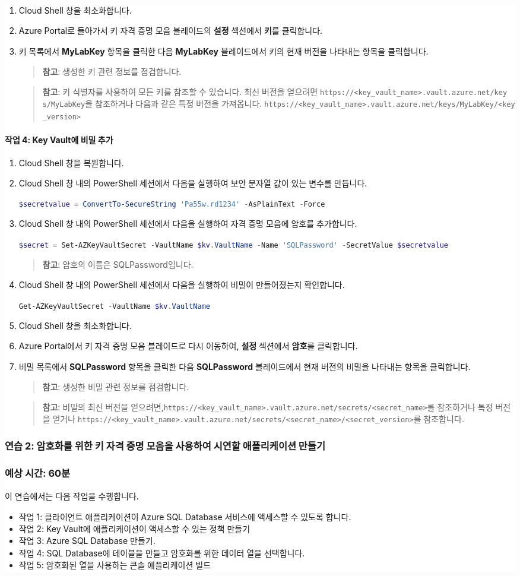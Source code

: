 1. Cloud Shell 창을 최소화합니다. 

1. Azure Portal로 돌아가서 키 자격 증명 모음 블레이드의 **설정** 섹션에서 **키**를 클릭합니다.

1. 키 목록에서 **MyLabKey** 항목을 클릭한 다음 **MyLabKey** 블레이드에서 키의 현재 버전을 나타내는 항목을 클릭합니다.   

    >**참고**: 생성한 키 관련 정보를 점검합니다.

    >**참고**: 키 식별자를 사용하여 모든 키를 참조할 수 있습니다. 최신 버전을 얻으려면 `https://<key_vault_name>.vault.azure.net/keys/MyLabKey`을 참조하거나 다음과 같은 특정 버전을 가져옵니다. `https://<key_vault_name>.vault.azure.net/keys/MyLabKey/<key_version>`


#### 작업 4: Key Vault에 비밀 추가

1. Cloud Shell 창을 복원합니다.

1. Cloud Shell 창 내의 PowerShell 세션에서 다음을 실행하여 보안 문자열 값이 있는 변수를 만듭니다.

    ```powershell
    $secretvalue = ConvertTo-SecureString 'Pa55w.rd1234' -AsPlainText -Force
    ```

1.  Cloud Shell 창 내의 PowerShell 세션에서 다음을 실행하여 자격 증명 모음에 암호를 추가합니다.

    ```powershell
    $secret = Set-AZKeyVaultSecret -VaultName $kv.VaultName -Name 'SQLPassword' -SecretValue $secretvalue
    ```

    >**참고**: 암호의 이름은 SQLPassword입니다. 

1.  Cloud Shell 창 내의 PowerShell 세션에서 다음을 실행하여 비밀이 만들어졌는지 확인합니다.

    ```powershell
    Get-AZKeyVaultSecret -VaultName $kv.VaultName
    ```

1. Cloud Shell 창을 최소화합니다. 

1. Azure Portal에서 키 자격 증명 모음 블레이드로 다시 이동하여, **설정** 섹션에서 **암호**를 클릭합니다.

1. 비밀 목록에서 **SQLPassword** 항목을 클릭한 다음 **SQLPassword** 블레이드에서 현재 버전의 비밀을 나타내는 항목을 클릭합니다.

    >**참고**: 생성한 비밀 관련 정보를 점검합니다.

    >**참고**: 비밀의 최신 버전을 얻으려면,`https://<key_vault_name>.vault.azure.net/secrets/<secret_name>`를 참조하거나 특정 버전을 얻거나 `https://<key_vault_name>.vault.azure.net/secrets/<secret_name>/<secret_version>`를 참조합니다.


### 연습 2: 암호화를 위한 키 자격 증명 모음을 사용하여 시연할 애플리케이션 만들기

### 예상 시간: 60분

이 연습에서는 다음 작업을 수행합니다.

- 작업 1: 클라이언트 애플리케이션이 Azure SQL Database 서비스에 액세스할 수 있도록 합니다. 
- 작업 2: Key Vault에 애플리케이션이 액세스할 수 있는 정책 만들기
- 작업 3: Azure SQL Database 만들기.
- 작업 4: SQL Database에 테이블을 만들고 암호화를 위한 데이터 열을 선택합니다.
- 작업 5: 암호화된 열을 사용하는 콘솔 애플리케이션 빌드
